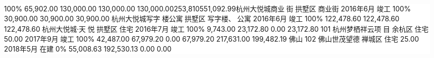 100%
65,902.00
130,000.00
130,000.00
130,000.00253,810551,092.99杭州大悦城商业
街
拱墅区
商业街
2016年6月
竣工
100%
30,900.00
30,900.00
30,900.00
杭州大悦城写字
楼公寓
拱墅区
写字楼、
公寓
2016年6月
竣工
100%
122,478.60
122,478.60
122,478.60
杭州大悦城·天
悦
拱墅区
住宅
2016年7月
竣工
100%
9,743.00
23,172.80
0.00
23,172.80
101
杭州梦栖祥云项
目
余杭区
住宅
50.00
2017年9月
竣工
100%
42,487.00
67,979.20
0.00
67,979.20
217,631.00
199,482.19
佛山
102
佛山世茂望德
禅城区
住宅
25.00
2018年5月
在建
0%
55,008.63
192,530.13
0.00
0.00